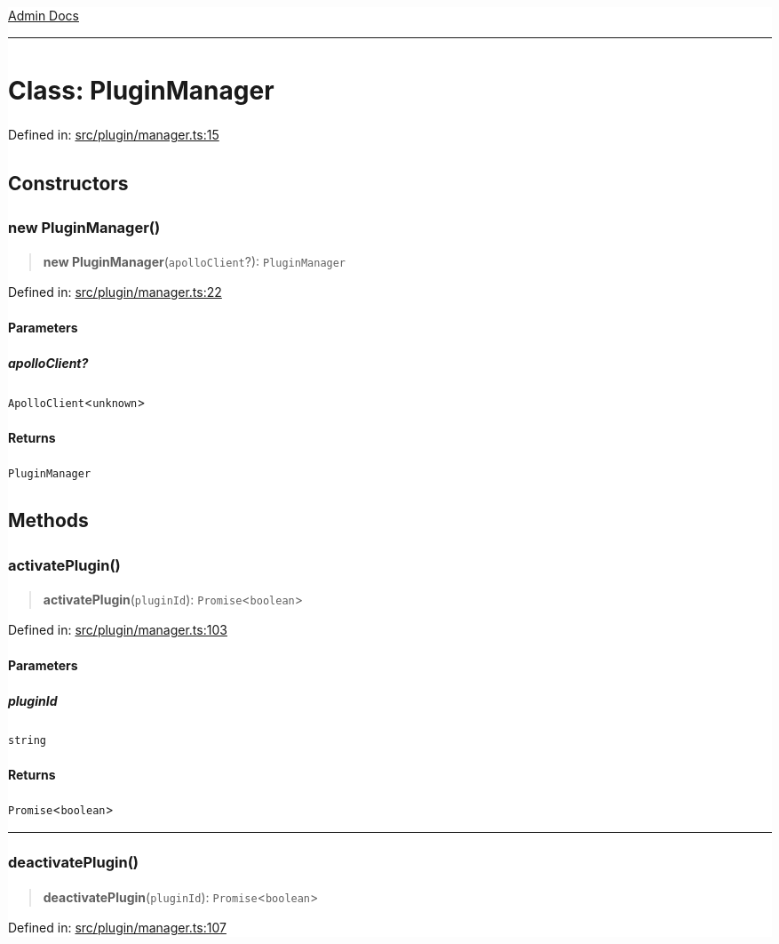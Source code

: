 [Admin Docs](/)

***

# Class: PluginManager

Defined in: [src/plugin/manager.ts:15](https://github.com/PalisadoesFoundation/talawa-admin/blob/main/src/plugin/manager.ts#L15)

## Constructors

### new PluginManager()

> **new PluginManager**(`apolloClient`?): `PluginManager`

Defined in: [src/plugin/manager.ts:22](https://github.com/PalisadoesFoundation/talawa-admin/blob/main/src/plugin/manager.ts#L22)

#### Parameters

##### apolloClient?

`ApolloClient`\<`unknown`\>

#### Returns

`PluginManager`

## Methods

### activatePlugin()

> **activatePlugin**(`pluginId`): `Promise`\<`boolean`\>

Defined in: [src/plugin/manager.ts:103](https://github.com/PalisadoesFoundation/talawa-admin/blob/main/src/plugin/manager.ts#L103)

#### Parameters

##### pluginId

`string`

#### Returns

`Promise`\<`boolean`\>

***

### deactivatePlugin()

> **deactivatePlugin**(`pluginId`): `Promise`\<`boolean`\>

Defined in: [src/plugin/manager.ts:107](https://github.com/PalisadoesFoundation/talawa-admin/blob/main/src/plugin/manager.ts#L107)
